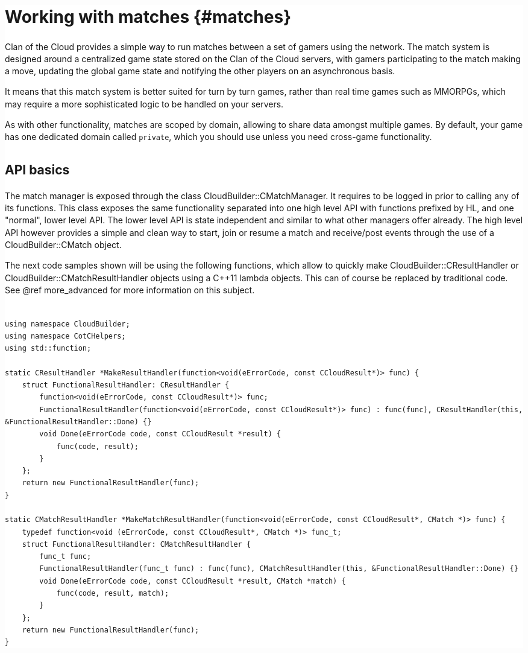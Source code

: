 Working with matches {#matches}
===========

Clan of the Cloud provides a simple way to run matches between a set of gamers using the network. The match system is designed around a centralized game state stored on the Clan of the Cloud servers, with gamers participating to the match making a move, updating the global game state and notifying the other players on an asynchronous basis.

It means that this match system is better suited for turn by turn games, rather than real time games such as MMORPGs, which may require a more sophisticated logic to be handled on your servers.

As with other functionality, matches are scoped by domain, allowing to share data amongst multiple games. By default, your game has one dedicated domain called `private`, which you should use unless you need cross-game functionality.

API basics
-----------

The match manager is exposed through the class CloudBuilder::CMatchManager. It requires to be logged in prior to calling any of its functions. This class exposes the same functionality separated into one high level API with functions prefixed by HL, and one "normal", lower level API. The lower level API is state independent and similar to what other managers offer already. The high level API however provides a simple and clean way to start, join or resume a match and receive/post events through the use of a CloudBuilder::CMatch object.

The next code samples shown will be using the following functions, which allow to quickly make CloudBuilder::CResultHandler or CloudBuilder::CMatchResultHandler objects using a C++11 lambda objects. This can of course be replaced by traditional code. See @ref more_advanced for more information on this subject.

~~~~{.cpp}

using namespace CloudBuilder;
using namespace CotCHelpers;
using std::function;

static CResultHandler *MakeResultHandler(function<void(eErrorCode, const CCloudResult*)> func) {
	struct FunctionalResultHandler: CResultHandler {
		function<void(eErrorCode, const CCloudResult*)> func;
		FunctionalResultHandler(function<void(eErrorCode, const CCloudResult*)> func) : func(func), CResultHandler(this, &FunctionalResultHandler::Done) {}
		void Done(eErrorCode code, const CCloudResult *result) {
			func(code, result);
		}
	};
	return new FunctionalResultHandler(func);
}

static CMatchResultHandler *MakeMatchResultHandler(function<void(eErrorCode, const CCloudResult*, CMatch *)> func) {
	typedef function<void (eErrorCode, const CCloudResult*, CMatch *)> func_t;
	struct FunctionalResultHandler: CMatchResultHandler {
		func_t func;
		FunctionalResultHandler(func_t func) : func(func), CMatchResultHandler(this, &FunctionalResultHandler::Done) {}
		void Done(eErrorCode code, const CCloudResult *result, CMatch *match) {
			func(code, result, match);
		}
	};
	return new FunctionalResultHandler(func);
}

~~~~
